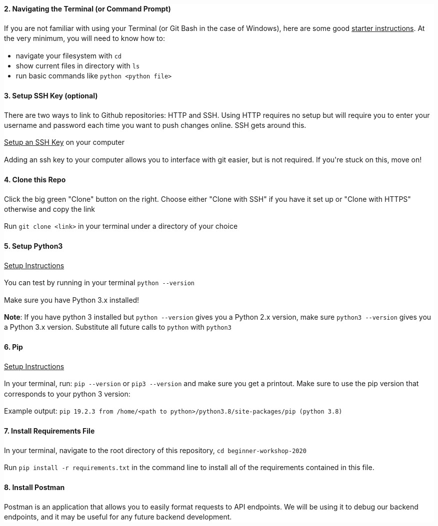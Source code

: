 #### 2. Navigating the Terminal (or Command Prompt)
If you are not familiar with using your Terminal (or Git Bash in the case of Windows), here are some good [starter instructions](https://www.macworld.com/article/2042378/master-the-command-line-navigating-files-and-folders.html).
At the very minimum, you will need to know how to:
* navigate your filesystem with `cd`
* show current files in directory with `ls`
* run basic commands like `python <python file>`

#### 3. Setup SSH Key (optional)
There are two ways to link to Github repositories: HTTP and SSH. Using HTTP requires no setup but will require you to enter your username and password each time you want to push changes online. SSH gets around this. 

[Setup an SSH Key](https://docs.github.com/en/enterprise/2.15/user/articles/adding-a-new-ssh-key-to-your-github-account) on your computer

Adding an ssh key to your computer allows you to interface with git easier, but is not required. If you're stuck on this, move on!

#### 4. Clone this Repo

Click the big green "Clone" button on the right. Choose either "Clone with SSH" if you have it set up or "Clone with HTTPS" otherwise and copy the link

Run `git clone <link>` in your terminal under a directory of your choice

#### 5. Setup Python3
[Setup Instructions](https://www.python.org/downloads/)

You can test by running in your terminal
`python --version`

Make sure you have Python 3.x installed!

**Note**: If you have python 3 installed but `python --version` gives you a Python 2.x version, make sure `python3 --version` gives you a Python 3.x version. Substitute all future calls to `python` with `python3`

#### 6. Pip
[Setup Instructions](https://pip.pypa.io/en/stable/installing/)

In your terminal, run: `pip --version` or `pip3 --version` and make sure you get a printout. Make sure to use the pip version that corresponds to your python 3 version:

Example output: `pip 19.2.3 from /home/<path to python>/python3.8/site-packages/pip (python 3.8)`


#### 7. Install Requirements File
In your terminal, navigate to the root directory of this repository, `cd beginner-workshop-2020`

Run `pip install -r requirements.txt` in the command line to install all of the requirements contained in this file.

#### 8. Install Postman
Postman is an application that allows you to easily format requests to API endpoints. We will be using it to debug our backend endpoints, and it may be useful for any future backend development.
